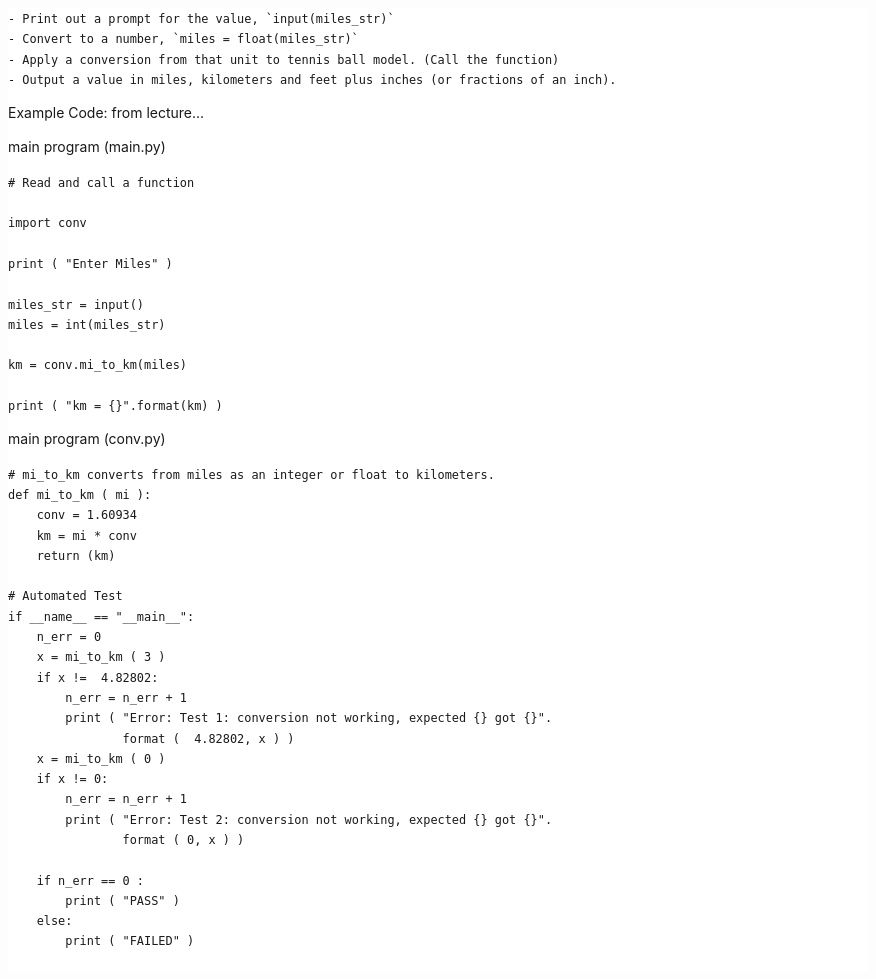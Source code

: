 	- Print out a prompt for the value, `input(miles_str)`
	- Convert to a number, `miles = float(miles_str)`
	- Apply a conversion from that unit to tennis ball model. (Call the function)
	- Output a value in miles, kilometers and feet plus inches (or fractions of an inch).

<div class="pagebreak"></div>

Example Code: from lecture...

main program (main.py)
```
# Read and call a function

import conv

print ( "Enter Miles" )

miles_str = input()
miles = int(miles_str)

km = conv.mi_to_km(miles)

print ( "km = {}".format(km) )

```

main program (conv.py)
```
# mi_to_km converts from miles as an integer or float to kilometers.  
def mi_to_km ( mi ):
    conv = 1.60934
    km = mi * conv
    return (km)

# Automated Test
if __name__ == "__main__":
    n_err = 0
    x = mi_to_km ( 3 )
    if x !=  4.82802:
        n_err = n_err + 1
        print ( "Error: Test 1: conversion not working, expected {} got {}".
                format (  4.82802, x ) )
    x = mi_to_km ( 0 )
    if x != 0:
        n_err = n_err + 1
        print ( "Error: Test 2: conversion not working, expected {} got {}".
                format ( 0, x ) )

    if n_err == 0 :
        print ( "PASS" )
    else:
        print ( "FAILED" )


```
